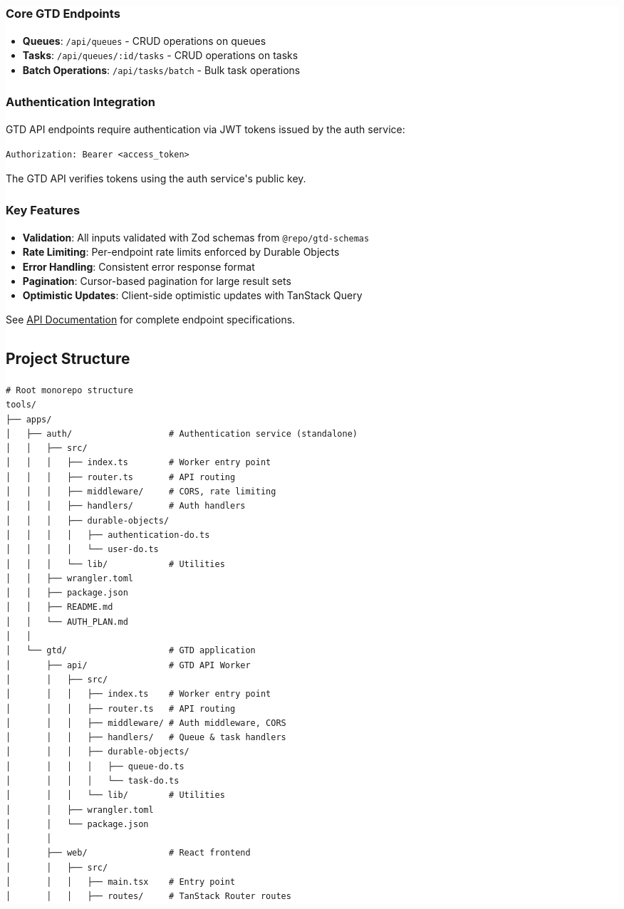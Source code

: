 ### Core GTD Endpoints

- **Queues**: `/api/queues` - CRUD operations on queues
- **Tasks**: `/api/queues/:id/tasks` - CRUD operations on tasks
- **Batch Operations**: `/api/tasks/batch` - Bulk task operations

### Authentication Integration

GTD API endpoints require authentication via JWT tokens issued by the auth service:

```
Authorization: Bearer <access_token>
```

The GTD API verifies tokens using the auth service's public key.

### Key Features

- **Validation**: All inputs validated with Zod schemas from `@repo/gtd-schemas`
- **Rate Limiting**: Per-endpoint rate limits enforced by Durable Objects
- **Error Handling**: Consistent error response format
- **Pagination**: Cursor-based pagination for large result sets
- **Optimistic Updates**: Client-side optimistic updates with TanStack Query

See [API Documentation](./features/04_api_endpoints.md) for complete endpoint specifications.

## Project Structure

```
# Root monorepo structure
tools/
├── apps/
│   ├── auth/                   # Authentication service (standalone)
│   │   ├── src/
│   │   │   ├── index.ts        # Worker entry point
│   │   │   ├── router.ts       # API routing
│   │   │   ├── middleware/     # CORS, rate limiting
│   │   │   ├── handlers/       # Auth handlers
│   │   │   ├── durable-objects/
│   │   │   │   ├── authentication-do.ts
│   │   │   │   └── user-do.ts
│   │   │   └── lib/            # Utilities
│   │   ├── wrangler.toml
│   │   ├── package.json
│   │   ├── README.md
│   │   └── AUTH_PLAN.md
│   │
│   └── gtd/                    # GTD application
│       ├── api/                # GTD API Worker
│       │   ├── src/
│       │   │   ├── index.ts    # Worker entry point
│       │   │   ├── router.ts   # API routing
│       │   │   ├── middleware/ # Auth middleware, CORS
│       │   │   ├── handlers/   # Queue & task handlers
│       │   │   ├── durable-objects/
│       │   │   │   ├── queue-do.ts
│       │   │   │   └── task-do.ts
│       │   │   └── lib/        # Utilities
│       │   ├── wrangler.toml
│       │   └── package.json
│       │
│       ├── web/                # React frontend
│       │   ├── src/
│       │   │   ├── main.tsx    # Entry point
│       │   │   ├── routes/     # TanStack Router routes
```